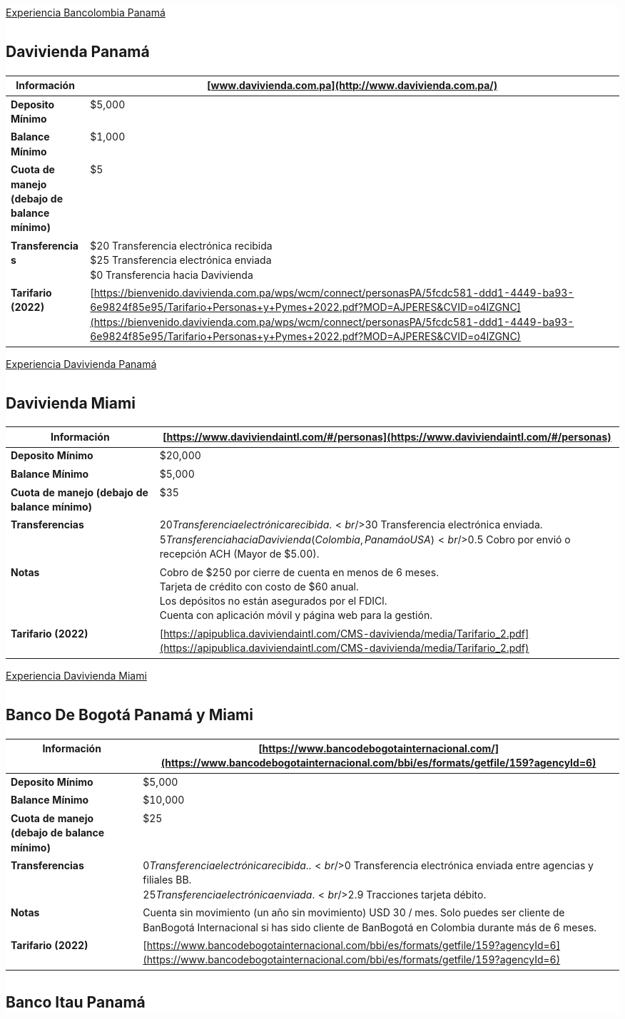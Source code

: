 [Experiencia Bancolombia Panamá](/finanzas/2025/03/25/experiencia-bancolombia-panama.html)

## **Davivienda Panamá**

| **Información** | [www.davivienda.com.pa](http://www.davivienda.com.pa/) |
| --- | --- |
| **Deposito Mínimo** | $5,000 |
| **Balance Mínimo** | $1,000 |
| **Cuota de manejo (debajo de balance mínimo)** | $5 |
| **Transferencias** | $20 Transferencia electrónica recibida <br/> $25 Transferencia electrónica enviada <br/> $0 Transferencia hacia Davivienda |
| **Tarifario (2022)** | [https://bienvenido.davivienda.com.pa/wps/wcm/connect/personasPA/5fcdc581-ddd1-4449-ba93-6e9824f85e95/Tarifario+Personas+y+Pymes+2022.pdf?MOD=AJPERES&CVID=o4lZGNC](https://bienvenido.davivienda.com.pa/wps/wcm/connect/personasPA/5fcdc581-ddd1-4449-ba93-6e9824f85e95/Tarifario+Personas+y+Pymes+2022.pdf?MOD=AJPERES&CVID=o4lZGNC) |

[Experiencia Davivienda Panamá](/finanzas/2025/03/25/experiencia-davivienda-panama.html)

## **Davivienda Miami**

| **Información** | [https://www.daviviendaintl.com/#/personas](https://www.daviviendaintl.com/#/personas) |
| --- | --- |
| **Deposito Mínimo** | $20,000 |
| **Balance Mínimo** | $5,000 |
| **Cuota de manejo (debajo de balance mínimo)** | $35 |
| **Transferencias** | $20 Transferencia electrónica recibida. <br/>$30 Transferencia electrónica enviada. <br/>$5 Transferencia hacia Davivienda (Colombia, Panamá o USA) <br/>$0.5 Cobro por envió o recepción ACH (Mayor de $5.00).  |
| **Notas** | Cobro de $250 por cierre de cuenta en menos de 6 meses. <br/> Tarjeta de crédito con costo de $60 anual. <br/> Los depósitos no están asegurados por el FDICl. <br/> Cuenta con aplicación móvil y página web para la gestión.  |
| **Tarifario (2022)** | [https://apipublica.daviviendaintl.com/CMS-davivienda/media/Tarifario_2.pdf](https://apipublica.daviviendaintl.com/CMS-davivienda/media/Tarifario_2.pdf) |

[Experiencia Davivienda Miami](/finanzas/2025/03/25/experiencia-davivienda-miami.html)

## Banco De Bogotá Panamá y Miami

| **Información** | [https://www.bancodebogotainternacional.com/](https://www.bancodebogotainternacional.com/bbi/es/formats/getfile/159?agencyId=6) |
| --- | --- |
| **Deposito Mínimo** | $5,000 |
| **Balance Mínimo** | $10,000 |
| **Cuota de manejo (debajo de balance mínimo)** | $25 |
| **Transferencias** | $0 Transferencia electrónica recibida.. <br/>$0 Transferencia electrónica enviada entre agencias y filiales BB. <br/> $25 Transferencia electrónica enviada. <br/>$2.9 Tracciones tarjeta débito. |
| **Notas** | Cuenta sin movimiento (un año sin movimiento) USD 30 / mes. Solo puedes ser cliente de BanBogotá Internacional si has sido cliente de BanBogotá en Colombia durante más de 6 meses. |
| **Tarifario (2022)** | [https://www.bancodebogotainternacional.com/bbi/es/formats/getfile/159?agencyId=6](https://www.bancodebogotainternacional.com/bbi/es/formats/getfile/159?agencyId=6) |

## Banco Itau Panamá
